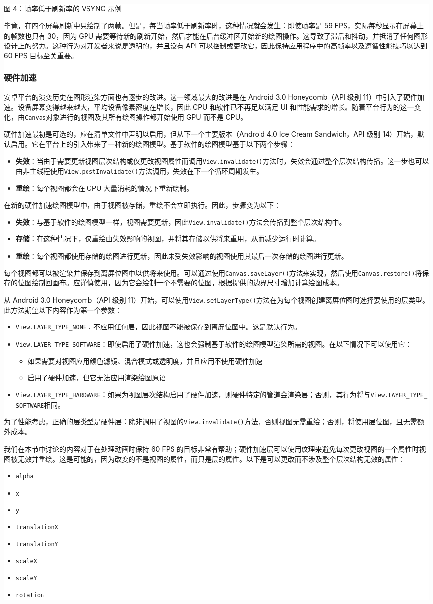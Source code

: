 图 4：帧率低于刷新率的 VSYNC 示例

毕竟，在四个屏幕刷新中只绘制了两帧。但是，每当帧率低于刷新率时，这种情况就会发生：即使帧率是 59 FPS，实际每秒显示在屏幕上的帧数也只有 30，因为 GPU 需要等待新的刷新开始，然后才能在后台缓冲区开始新的绘图操作。这导致了滞后和抖动，并抵消了任何图形设计上的努力。这种行为对开发者来说是透明的，并且没有 API 可以控制或更改它，因此保持应用程序中的高帧率以及遵循性能技巧以达到 60 FPS 目标至关重要。

### 硬件加速

安卓平台的演变历史在图形渲染方面也有逐步的改进。这一领域最大的改进是在 Android 3.0 Honeycomb（API 级别 11）中引入了硬件加速。设备屏幕变得越来越大，平均设备像素密度在增长，因此 CPU 和软件已不再足以满足 UI 和性能需求的增长。随着平台行为的这一变化，由`Canvas`对象进行的视图及其所有绘图操作都开始使用 GPU 而不是 CPU。

硬件加速最初是可选的，应在清单文件中声明以启用，但从下一个主要版本（Android 4.0 Ice Cream Sandwich，API 级别 14）开始，默认启用。它在平台上的引入带来了一种新的绘图模型。基于软件的绘图模型基于以下两个步骤：

+   **失效**：当由于需要更新视图层次结构或仅更改视图属性而调用`View.invalidate()`方法时，失效会通过整个层次结构传播。这一步也可以由非主线程使用`View.postInvalidate()`方法调用，失效在下一个循环周期发生。

+   **重绘**：每个视图都会在 CPU 大量消耗的情况下重新绘制。

在新的硬件加速绘图模型中，由于视图被存储，重绘不会立即执行。因此，步骤变为以下：

+   **失效**：与基于软件的绘图模型一样，视图需要更新，因此`View.invalidate()`方法会传播到整个层次结构中。

+   **存储**：在这种情况下，仅重绘由失效影响的视图，并将其存储以供将来重用，从而减少运行时计算。

+   **重绘**：每个视图都使用存储的绘图进行更新，因此未受失效影响的视图使用其最后一次存储的绘图进行更新。

每个视图都可以被渲染并保存到离屏位图中以供将来使用。可以通过使用`Canvas.saveLayer()`方法来实现，然后使用`Canvas.restore()`将保存的位图绘制回画布。应谨慎使用，因为它会绘制一个不需要的位图，根据提供的边界尺寸增加计算绘图成本。

从 Android 3.0 Honeycomb（API 级别 11）开始，可以使用`View.setLayerType()`方法在为每个视图创建离屏位图时选择要使用的层类型。此方法期望以下内容作为第一个参数：

+   `View.LAYER_TYPE_NONE`：不应用任何层，因此视图不能被保存到离屏位图中。这是默认行为。

+   `View.LAYER_TYPE_SOFTWARE`：即使启用了硬件加速，这也会强制基于软件的绘图模型渲染所需的视图。在以下情况下可以使用它：

    +   如果需要对视图应用颜色滤镜、混合模式或透明度，并且应用不使用硬件加速

    +   启用了硬件加速，但它无法应用渲染绘图原语

+   `View.LAYER_TYPE_HARDWARE`：如果为视图层次结构启用了硬件加速，则硬件特定的管道会渲染层；否则，其行为将与`View.LAYER_TYPE_SOFTWARE`相同。

为了性能考虑，正确的层类型是硬件层：除非调用了视图的`View.invalidate()`方法，否则视图无需重绘；否则，将使用层位图，且无需额外成本。

我们在本节中讨论的内容对于在处理动画时保持 60 FPS 的目标非常有帮助；硬件加速层可以使用纹理来避免每次更改视图的一个属性时视图被无效并重绘。这是可能的，因为改变的不是视图的属性，而只是层的属性。以下是可以更改而不涉及整个层次结构无效的属性：

+   `alpha`

+   `x`

+   `y`

+   `translationX`

+   `translationY`

+   `scaleX`

+   `scaleY`

+   `rotation`
